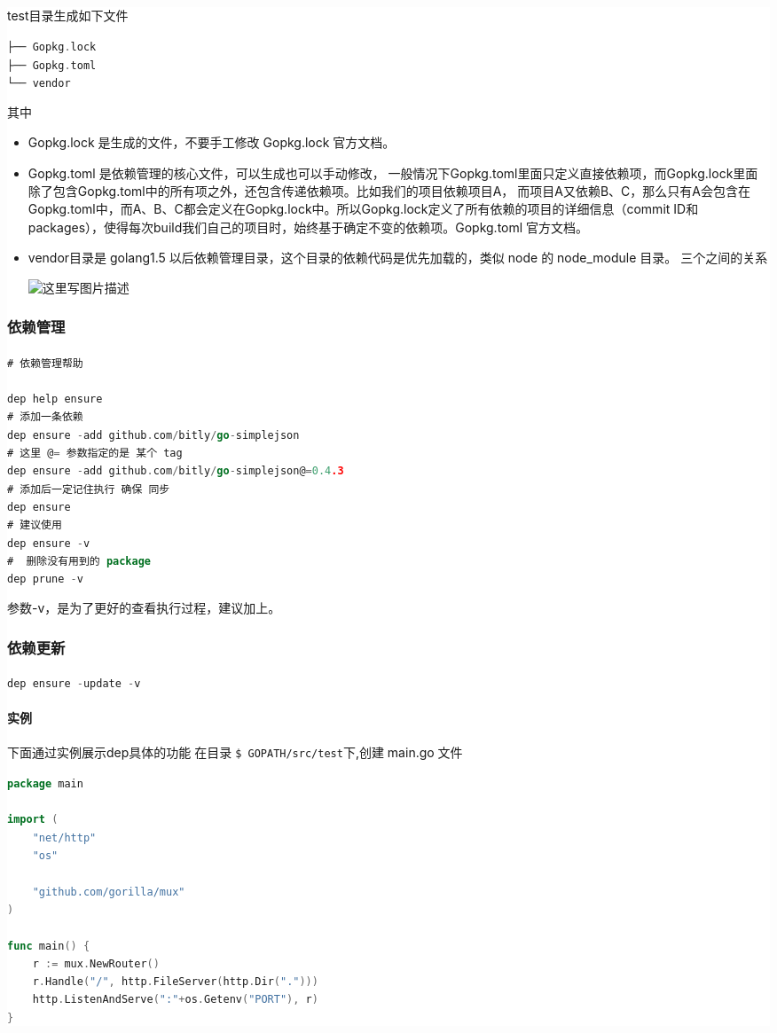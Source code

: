 test目录生成如下文件

```go
├── Gopkg.lock
├── Gopkg.toml
└── vendor
```

其中

-   Gopkg.lock 是生成的文件，不要手工修改 Gopkg.lock 官方文档。

-   Gopkg.toml 是依赖管理的核心文件，可以生成也可以手动修改，
    一般情况下Gopkg.toml里面只定义直接依赖项，而Gopkg.lock里面除了包含Gopkg.toml中的所有项之外，还包含传递依赖项。比如我们的项目依赖项目A， 而项目A又依赖B、C，那么只有A会包含在Gopkg.toml中，而A、B、C都会定义在Gopkg.lock中。所以Gopkg.lock定义了所有依赖的项目的详细信息（commit ID和packages），使得每次build我们自己的项目时，始终基于确定不变的依赖项。Gopkg.toml 官方文档。

-   vendor目录是 golang1.5 以后依赖管理目录，这个目录的依赖代码是优先加载的，类似 node 的 node_module 目录。
    三个之间的关系

    ![这里写图片描述](go%E5%8C%85-%E7%89%88%E6%9C%AC%E7%AE%A1%E7%90%86-dep.assets/20180814165739927)

### 依赖管理

```go
# 依赖管理帮助

dep help ensure
# 添加一条依赖
dep ensure -add github.com/bitly/go-simplejson
# 这里 @= 参数指定的是 某个 tag
dep ensure -add github.com/bitly/go-simplejson@=0.4.3
# 添加后一定记住执行 确保 同步
dep ensure
# 建议使用
dep ensure -v
#  删除没有用到的 package
dep prune -v
```

参数-v，是为了更好的查看执行过程，建议加上。

### 依赖更新

```go
dep ensure -update -v 
```

#### 实例

下面通过实例展示dep具体的功能
在目录 `$ GOPATH/src/test`下,创建 main.go 文件

```go
package main

import (
    "net/http"
    "os"

    "github.com/gorilla/mux"
)

func main() {
    r := mux.NewRouter()
    r.Handle("/", http.FileServer(http.Dir(".")))
    http.ListenAndServe(":"+os.Getenv("PORT"), r)
}
```